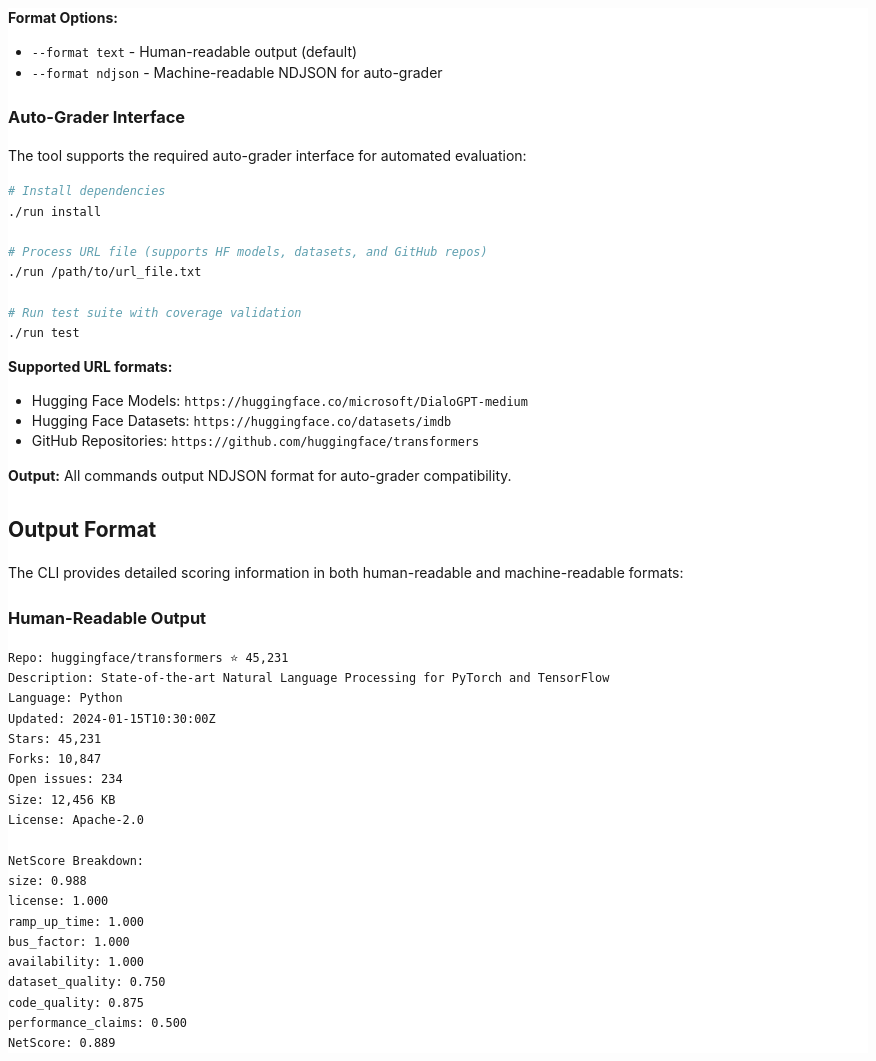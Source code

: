 **Format Options:**
- `--format text` - Human-readable output (default)
- `--format ndjson` - Machine-readable NDJSON for auto-grader

### Auto-Grader Interface

The tool supports the required auto-grader interface for automated evaluation:

```bash
# Install dependencies
./run install

# Process URL file (supports HF models, datasets, and GitHub repos)
./run /path/to/url_file.txt

# Run test suite with coverage validation
./run test
```

**Supported URL formats:**
- Hugging Face Models: `https://huggingface.co/microsoft/DialoGPT-medium`
- Hugging Face Datasets: `https://huggingface.co/datasets/imdb`
- GitHub Repositories: `https://github.com/huggingface/transformers`

**Output:** All commands output NDJSON format for auto-grader compatibility.

## Output Format

The CLI provides detailed scoring information in both human-readable and machine-readable formats:

### Human-Readable Output
```
Repo: huggingface/transformers ⭐ 45,231
Description: State-of-the-art Natural Language Processing for PyTorch and TensorFlow
Language: Python
Updated: 2024-01-15T10:30:00Z
Stars: 45,231
Forks: 10,847
Open issues: 234
Size: 12,456 KB
License: Apache-2.0

NetScore Breakdown:
size: 0.988
license: 1.000
ramp_up_time: 1.000
bus_factor: 1.000
availability: 1.000
dataset_quality: 0.750
code_quality: 0.875
performance_claims: 0.500
NetScore: 0.889
```
